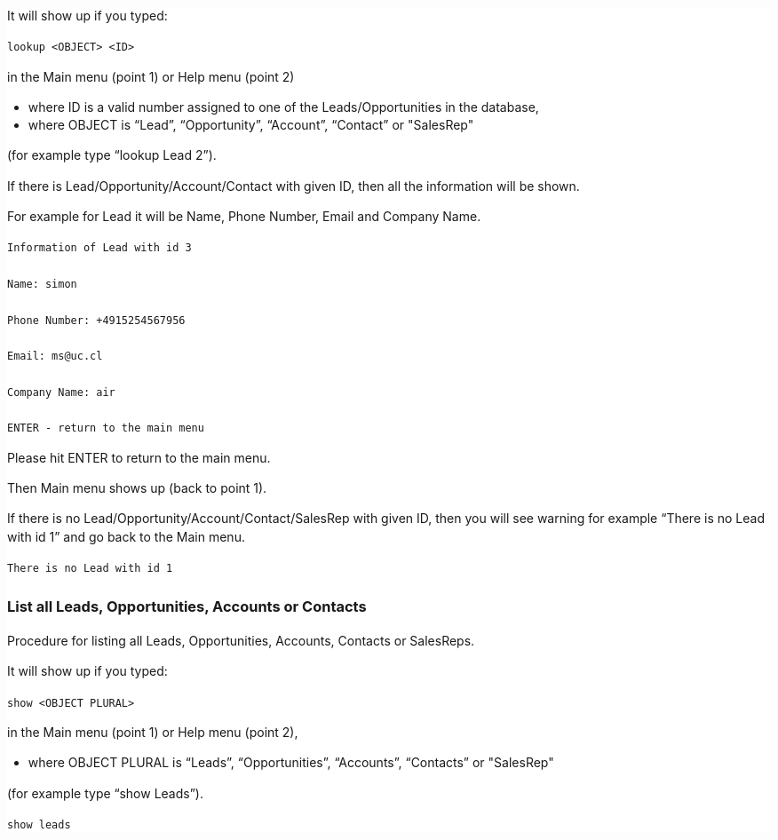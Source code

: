 It will show up if you typed:

```
lookup <OBJECT> <ID>
```

in the Main menu (point 1) or Help menu (point 2)

* where ID is a valid number assigned to one of the Leads/Opportunities in the database,
* where OBJECT is “Lead”, “Opportunity”, “Account”, “Contact” or "SalesRep"

(for example type “lookup Lead 2”).

If there is Lead/Opportunity/Account/Contact with given ID, then all the information will be shown.

For example for Lead it will be Name, Phone Number, Email and Company Name.

```
Information of Lead with id 3

Name: simon

Phone Number: +4915254567956

Email: ms@uc.cl

Company Name: air

ENTER - return to the main menu
```

Please hit ENTER to return to the main menu.

Then Main menu shows up (back to point 1).

If there is no Lead/Opportunity/Account/Contact/SalesRep with given ID, then you will see warning for example “There is
no Lead with id 1” and go back to the Main menu.

```
There is no Lead with id 1 
```

### List all Leads, Opportunities, Accounts or Contacts

Procedure for listing all Leads, Opportunities, Accounts, Contacts or SalesReps.

It will show up if you typed:

```
show <OBJECT PLURAL>
```

in the Main menu (point 1) or Help menu (point 2),

* where OBJECT PLURAL is “Leads”, “Opportunities”, “Accounts”, “Contacts” or "SalesRep"

(for example type “show Leads”).

```
show leads
```
